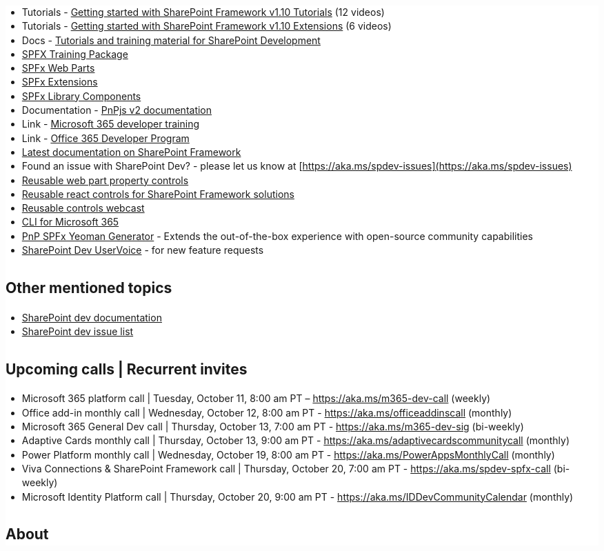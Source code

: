 *   Tutorials - [Getting started with SharePoint Framework v1.10 Tutorials](https://www.youtube.com/playlist?list=PLR9nK3mnD-OXvSWvS2zglCzz4iplhVrKq) (12 videos)
*   Tutorials - [Getting started with SharePoint Framework v1.10 Extensions](https://www.youtube.com/playlist?list=PLR9nK3mnD-OXtWO5AIIr7nCR3sWutACpV) (6 videos)
*   Docs - [Tutorials and training material for SharePoint Development](https://docs.microsoft.com/sharepoint/dev/training/training/?wt.mc_id=YT_CCrecording)
*   [SPFX Training Package](https://aka.ms/spfx-training)
*   [SPFx Web Parts](https://aka.ms/spfx-webparts)
*   [SPFx Extensions](https://aka.ms/spfx-extensions)
*   [SPFx Library Components](https://aka.ms/spfx-library-components)
*   Documentation - [PnPjs v2 documentation](https://pnp.github.io/pnpjs/)
*   Link - [Microsoft 365 developer training](https://aka.ms/M365DevTraining)
*   Link - [Office 365 Developer Program](https://aka.ms/O365DevProgram)
*   [Latest documentation on SharePoint Framework](https://aka.ms/spdev-docs)
*   Found an issue with SharePoint Dev? - please let us know at [https://aka.ms/spdev-issues](https://aka.ms/spdev-issues)
*   [Reusable web part property controls](https://sharepoint.github.io/sp-dev-fx-property-controls/)
*   [Reusable react controls for SharePoint Framework solutions](https://sharepoint.github.io/sp-dev-fx-controls-react/)
*   [Reusable controls webcast](https://devblogs.microsoft.com/microsoft365dev/webcast-reusable-controls-for-your-sharepoint-framework-solutions/)
*   [CLI for Microsoft 365](https://pnp.github.io/cli-microsoft365)
*   [PnP SPFx Yeoman Generator](https://github.com/pnp/generator-spfx) \- Extends the out-of-the-box experience with open-source community capabilities
*   [SharePoint Dev UserVoice](https://aka.ms/spdev-uservoice) \- for new feature requests

## Other mentioned topics

*   [SharePoint dev documentation](https://docs.microsoft.com/sharepoint/dev/)
*   [SharePoint dev issue list](https://github.com/SharePoint/sp-dev-docs/issues)

## Upcoming calls | Recurrent invites

* Microsoft 365 platform call \| Tuesday, October 11, 8:00 am PT – <https://aka.ms/m365-dev-call> (weekly)
* Office add-in monthly call \| Wednesday, October 12, 8:00 am PT - <https://aka.ms/officeaddinscall> (monthly)
* Microsoft 365 General Dev call \| Thursday, October 13, 7:00 am PT - <https://aka.ms/m365-dev-sig> (bi-weekly)
* Adaptive Cards monthly call \| Thursday, October 13, 9:00 am PT - <https://aka.ms/adaptivecardscommunitycall> (monthly)
* Power Platform monthly call \| Wednesday, October 19, 8:00 am PT - <https://aka.ms/PowerAppsMonthlyCall> (monthly)
* Viva Connections & SharePoint Framework call \| Thursday, October 20, 7:00 am PT - <https://aka.ms/spdev-spfx-call> (bi-weekly)
* Microsoft Identity Platform call \| Thursday, October 20, 9:00 am PT - <https://aka.ms/IDDevCommunityCalendar> (monthly)

## About
